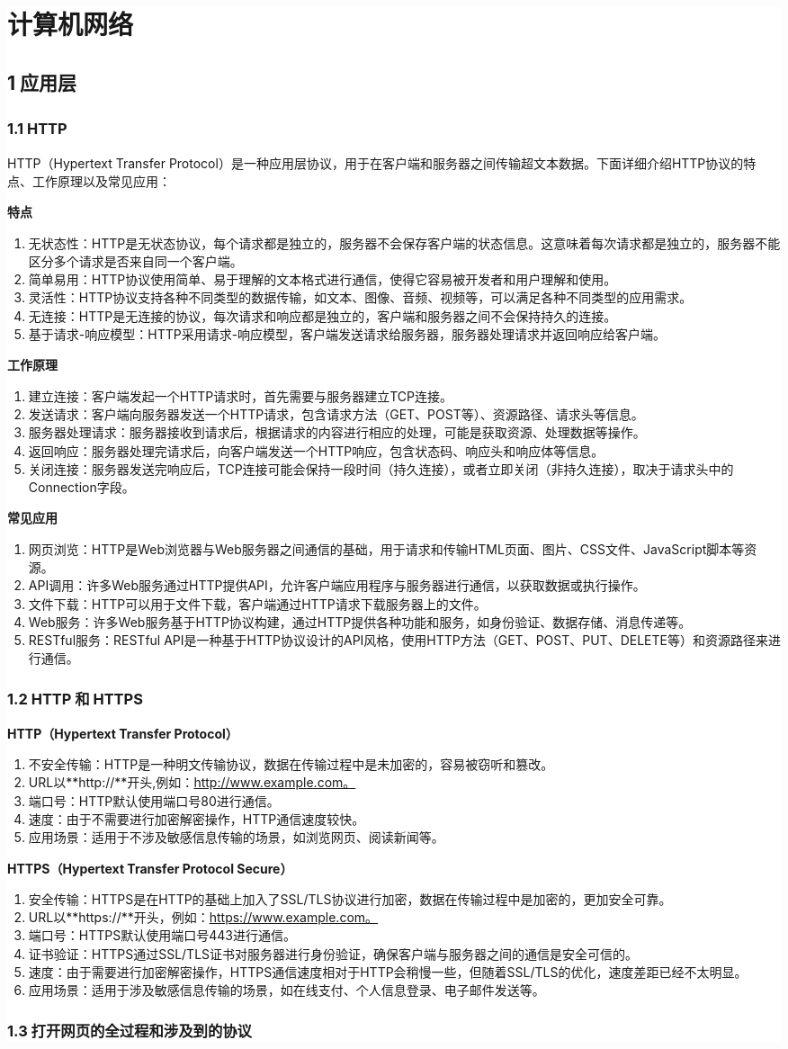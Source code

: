 # 计算机网络

## 1 应用层

### 1.1 HTTP

HTTP（Hypertext Transfer Protocol）是一种应用层协议，用于在客户端和服务器之间传输超文本数据。下面详细介绍HTTP协议的特点、工作原理以及常见应用：

**特点**

1. 无状态性：HTTP是无状态协议，每个请求都是独立的，服务器不会保存客户端的状态信息。这意味着每次请求都是独立的，服务器不能区分多个请求是否来自同一个客户端。
2. 简单易用：HTTP协议使用简单、易于理解的文本格式进行通信，使得它容易被开发者和用户理解和使用。
3. 灵活性：HTTP协议支持各种不同类型的数据传输，如文本、图像、音频、视频等，可以满足各种不同类型的应用需求。
4. 无连接：HTTP是无连接的协议，每次请求和响应都是独立的，客户端和服务器之间不会保持持久的连接。
5. 基于请求-响应模型：HTTP采用请求-响应模型，客户端发送请求给服务器，服务器处理请求并返回响应给客户端。

**工作原理**

1. 建立连接：客户端发起一个HTTP请求时，首先需要与服务器建立TCP连接。
2. 发送请求：客户端向服务器发送一个HTTP请求，包含请求方法（GET、POST等）、资源路径、请求头等信息。
3. 服务器处理请求：服务器接收到请求后，根据请求的内容进行相应的处理，可能是获取资源、处理数据等操作。
4. 返回响应：服务器处理完请求后，向客户端发送一个HTTP响应，包含状态码、响应头和响应体等信息。
5. 关闭连接：服务器发送完响应后，TCP连接可能会保持一段时间（持久连接），或者立即关闭（非持久连接），取决于请求头中的Connection字段。

**常见应用**

1. 网页浏览：HTTP是Web浏览器与Web服务器之间通信的基础，用于请求和传输HTML页面、图片、CSS文件、JavaScript脚本等资源。
2. API调用：许多Web服务通过HTTP提供API，允许客户端应用程序与服务器进行通信，以获取数据或执行操作。
3. 文件下载：HTTP可以用于文件下载，客户端通过HTTP请求下载服务器上的文件。
4. Web服务：许多Web服务基于HTTP协议构建，通过HTTP提供各种功能和服务，如身份验证、数据存储、消息传递等。
5. RESTful服务：RESTful API是一种基于HTTP协议设计的API风格，使用HTTP方法（GET、POST、PUT、DELETE等）和资源路径来进行通信。

### 1.2 HTTP 和 HTTPS

**HTTP（Hypertext Transfer Protocol）**

1. 不安全传输：HTTP是一种明文传输协议，数据在传输过程中是未加密的，容易被窃听和篡改。
2. URL以**http://**开头,例如：http://www.example.com。
3. 端口号：HTTP默认使用端口号80进行通信。
4. 速度：由于不需要进行加密解密操作，HTTP通信速度较快。
5. 应用场景：适用于不涉及敏感信息传输的场景，如浏览网页、阅读新闻等。

**HTTPS（Hypertext Transfer Protocol Secure）**

1. 安全传输：HTTPS是在HTTP的基础上加入了SSL/TLS协议进行加密，数据在传输过程中是加密的，更加安全可靠。
2. URL以**https://**开头，例如：https://www.example.com。
3. 端口号：HTTPS默认使用端口号443进行通信。
4. 证书验证：HTTPS通过SSL/TLS证书对服务器进行身份验证，确保客户端与服务器之间的通信是安全可信的。
5. 速度：由于需要进行加密解密操作，HTTPS通信速度相对于HTTP会稍慢一些，但随着SSL/TLS的优化，速度差距已经不太明显。
6. 应用场景：适用于涉及敏感信息传输的场景，如在线支付、个人信息登录、电子邮件发送等。

### 1.3 打开网页的全过程和涉及到的协议
